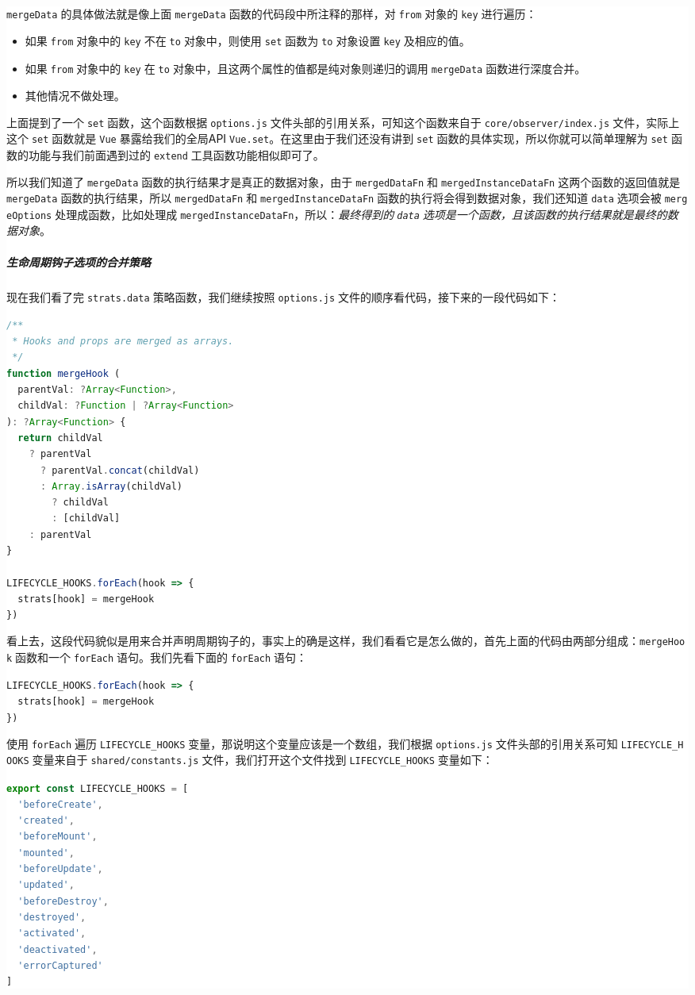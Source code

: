 `mergeData` 的具体做法就是像上面 `mergeData` 函数的代码段中所注释的那样，对 `from` 对象的 `key` 进行遍历：

* 如果 `from` 对象中的 `key` 不在 `to` 对象中，则使用 `set` 函数为 `to` 对象设置 `key` 及相应的值。

* 如果 `from` 对象中的 `key` 在 `to` 对象中，且这两个属性的值都是纯对象则递归的调用 `mergeData` 函数进行深度合并。

* 其他情况不做处理。

上面提到了一个 `set` 函数，这个函数根据 `options.js` 文件头部的引用关系，可知这个函数来自于 `core/observer/index.js` 文件，实际上这个 `set` 函数就是 `Vue` 暴露给我们的全局API `Vue.set`。在这里由于我们还没有讲到 `set` 函数的具体实现，所以你就可以简单理解为 `set` 函数的功能与我们前面遇到过的 `extend` 工具函数功能相似即可了。

所以我们知道了 `mergeData` 函数的执行结果才是真正的数据对象，由于 `mergedDataFn` 和 `mergedInstanceDataFn` 这两个函数的返回值就是 `mergeData` 函数的执行结果，所以 `mergedDataFn` 和 `mergedInstanceDataFn` 函数的执行将会得到数据对象，我们还知道 `data` 选项会被 `mergeOptions` 处理成函数，比如处理成 `mergedInstanceDataFn`，所以：*最终得到的 `data` 选项是一个函数，且该函数的执行结果就是最终的数据对象*。

##### 生命周期钩子选项的合并策略

现在我们看了完 `strats.data` 策略函数，我们继续按照 `options.js` 文件的顺序看代码，接下来的一段代码如下：

```js
/**
 * Hooks and props are merged as arrays.
 */
function mergeHook (
  parentVal: ?Array<Function>,
  childVal: ?Function | ?Array<Function>
): ?Array<Function> {
  return childVal
    ? parentVal
      ? parentVal.concat(childVal)
      : Array.isArray(childVal)
        ? childVal
        : [childVal]
    : parentVal
}

LIFECYCLE_HOOKS.forEach(hook => {
  strats[hook] = mergeHook
})
```

看上去，这段代码貌似是用来合并声明周期钩子的，事实上的确是这样，我们看看它是怎么做的，首先上面的代码由两部分组成：`mergeHook` 函数和一个 `forEach` 语句。我们先看下面的 `forEach` 语句：

```js
LIFECYCLE_HOOKS.forEach(hook => {
  strats[hook] = mergeHook
})
```

使用 `forEach` 遍历 `LIFECYCLE_HOOKS` 变量，那说明这个变量应该是一个数组，我们根据 `options.js` 文件头部的引用关系可知 `LIFECYCLE_HOOKS` 变量来自于 `shared/constants.js` 文件，我们打开这个文件找到 `LIFECYCLE_HOOKS` 变量如下：

```js
export const LIFECYCLE_HOOKS = [
  'beforeCreate',
  'created',
  'beforeMount',
  'mounted',
  'beforeUpdate',
  'updated',
  'beforeDestroy',
  'destroyed',
  'activated',
  'deactivated',
  'errorCaptured'
]
```
